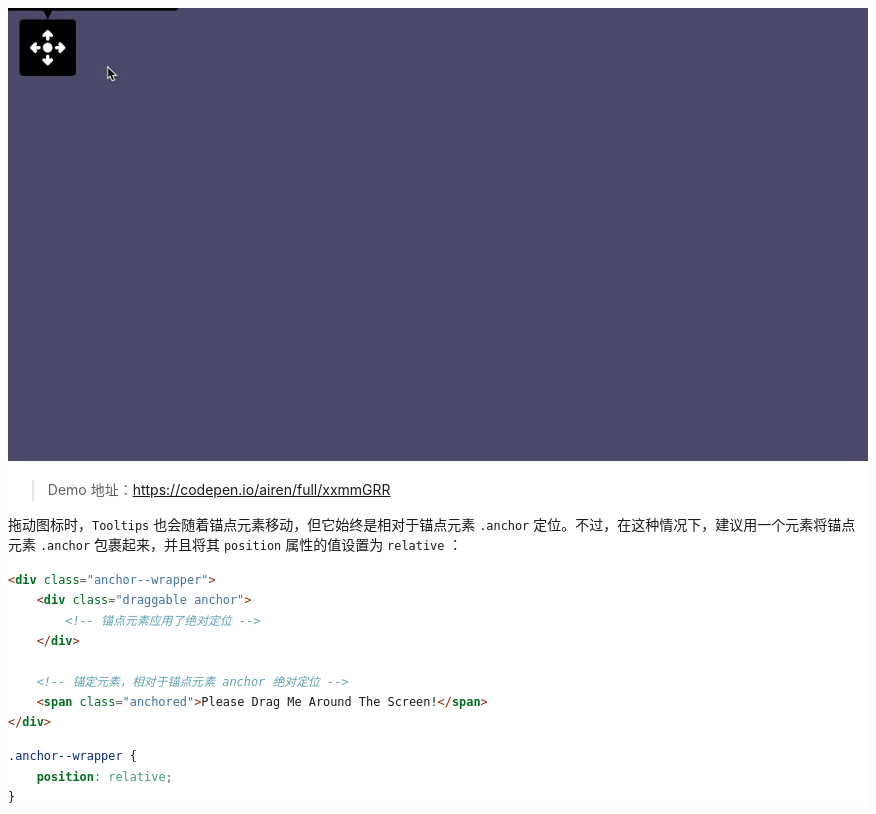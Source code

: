   


![](./images/488cdbdf7e86297feceb2c35a725e94c.gif )

  


> Demo 地址：https://codepen.io/airen/full/xxmmGRR

  


拖动图标时，`Tooltips` 也会随着锚点元素移动，但它始终是相对于锚点元素 `.anchor` 定位。不过，在这种情况下，建议用一个元素将锚点元素 `.anchor` 包裹起来，并且将其 `position` 属性的值设置为 `relative` ：

  


```HTML
<div class="anchor--wrapper">
    <div class="draggable anchor">
        <!-- 锚点元素应用了绝对定位 -->
    </div>
    
    <!-- 锚定元素，相对于锚点元素 anchor 绝对定位 -->
    <span class="anchored">Please Drag Me Around The Screen!</span>
</div>
```

  


```CSS
.anchor--wrapper {
    position: relative;
}
```
